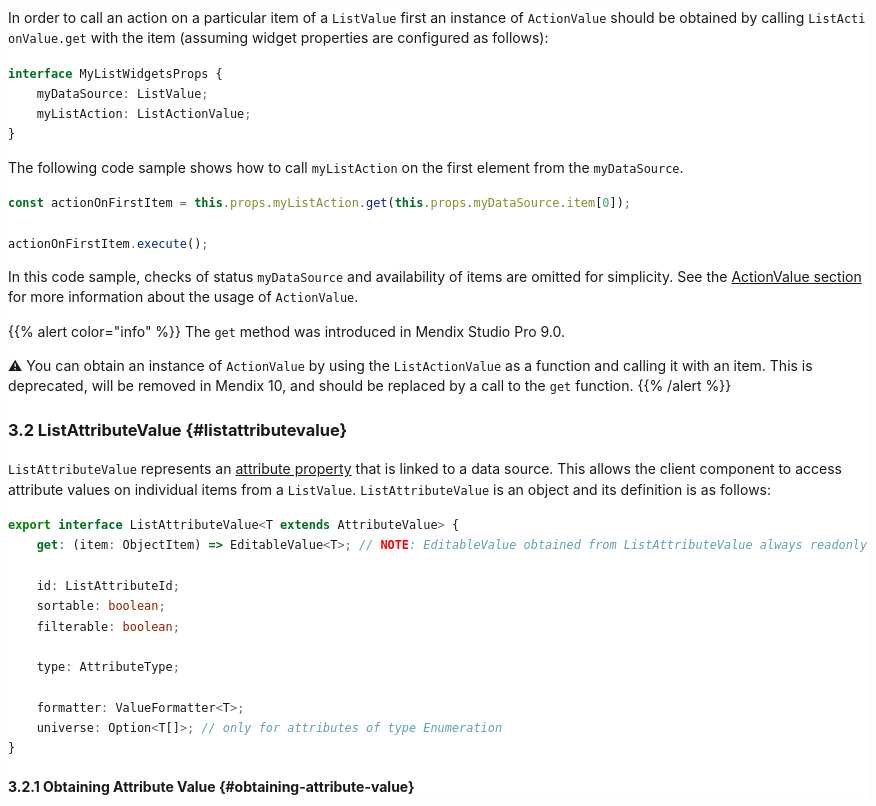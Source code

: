 In order to call an action on a particular item of a `ListValue` first an instance of `ActionValue` should be obtained by calling `ListActionValue.get` with the item (assuming widget properties are configured as follows):

```ts
interface MyListWidgetsProps {
    myDataSource: ListValue;
    myListAction: ListActionValue;
}
```

The following code sample shows how to call `myListAction` on the first element from the `myDataSource`.

```ts
const actionOnFirstItem = this.props.myListAction.get(this.props.myDataSource.item[0]);

actionOnFirstItem.execute();
```

In this code sample, checks of status `myDataSource` and availability of items are omitted for simplicity. See the [ActionValue section](/apidocs-mxsdk/apidocs/pluggable-widgets-client-apis/#actionvalue) for more information about the usage of `ActionValue`.

{{% alert color="info" %}}
The `get` method was introduced in Mendix Studio Pro 9.0.

⚠ You can obtain an instance of `ActionValue` by using the `ListActionValue` as a function and calling it with an item. This is deprecated, will be removed in Mendix 10, and should be replaced by a call to the `get` function.
{{% /alert %}}

### 3.2 ListAttributeValue {#listattributevalue}

`ListAttributeValue` represents an [attribute property](/apidocs-mxsdk/apidocs/pluggable-widgets-property-types/#attribute) that is linked to a data source.
This allows the client component to access attribute values on individual items from a `ListValue`. `ListAttributeValue` is an object and its definition is as follows:

```ts
export interface ListAttributeValue<T extends AttributeValue> {
    get: (item: ObjectItem) => EditableValue<T>; // NOTE: EditableValue obtained from ListAttributeValue always readonly

    id: ListAttributeId;
    sortable: boolean;
    filterable: boolean;

    type: AttributeType;

    formatter: ValueFormatter<T>;
    universe: Option<T[]>; // only for attributes of type Enumeration
}
```

#### 3.2.1 Obtaining Attribute Value {#obtaining-attribute-value}
